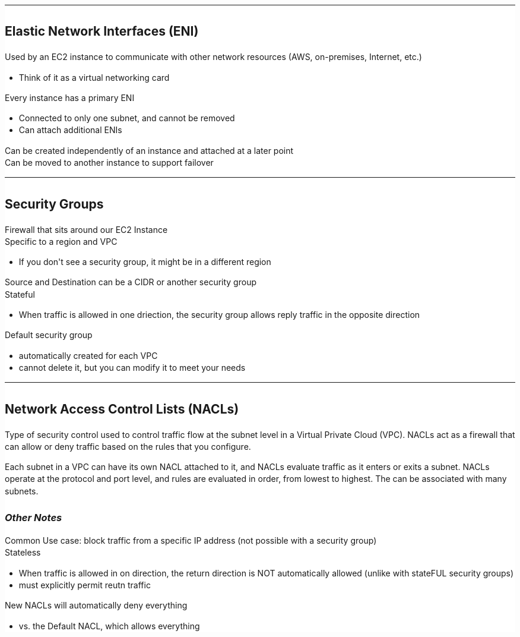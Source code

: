 ----

## **Elastic Network Interfaces (ENI)**

Used by an EC2 instance to communicate with other network resources (AWS, on-premises, Internet, etc.)  
* Think of it as a virtual networking card  

Every instance has a primary ENI  
* Connected to only one subnet, and cannot be removed
* Can attach additional ENIs  

Can be created independently of an instance and attached at a later point  
Can be moved to another instance to support failover

----

## **Security Groups**

Firewall that sits around our EC2 Instance  
Specific to a region and VPC
* If you don't see a security group, it might be in a different region

Source and Destination can be a CIDR or another security group  
Stateful
* When traffic is allowed in one driection, the security group allows reply traffic in the opposite direction

Default security group
* automatically created for each VPC
* cannot delete it, but you can modify it to meet your needs

----
## **Network Access Control Lists (NACLs)**

Type of security control used to control traffic flow at the subnet level in a Virtual Private Cloud (VPC). NACLs act as a firewall that can allow or deny traffic based on the rules that you configure.  

Each subnet in a VPC can have its own NACL attached to it, and NACLs evaluate traffic as it enters or exits a subnet. NACLs operate at the protocol and port level, and rules are evaluated in order, from lowest to highest. The can be associated with many subnets.

### *Other Notes*  
Common Use case: block traffic from a specific IP address (not possible with a security group)  
Stateless
* When traffic is allowed in on direction, the return direction is NOT automatically allowed (unlike with stateFUL security groups)
* must explicitly permit reutn traffic

New NACLs will automatically deny everything
* vs. the Default NACL, which allows everything

